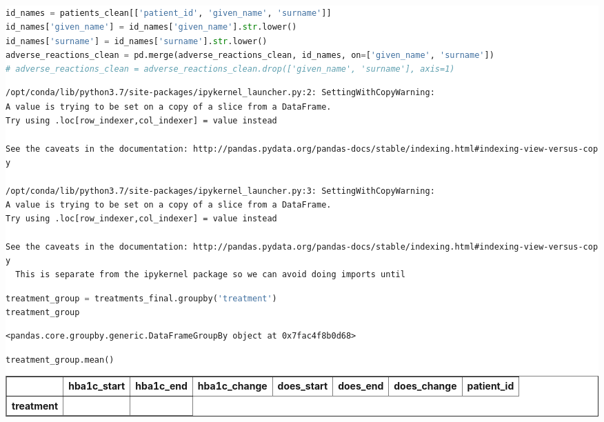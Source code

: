 


```python
id_names = patients_clean[['patient_id', 'given_name', 'surname']]
id_names['given_name'] = id_names['given_name'].str.lower()
id_names['surname'] = id_names['surname'].str.lower()
adverse_reactions_clean = pd.merge(adverse_reactions_clean, id_names, on=['given_name', 'surname'])
# adverse_reactions_clean = adverse_reactions_clean.drop(['given_name', 'surname'], axis=1)
```

    /opt/conda/lib/python3.7/site-packages/ipykernel_launcher.py:2: SettingWithCopyWarning: 
    A value is trying to be set on a copy of a slice from a DataFrame.
    Try using .loc[row_indexer,col_indexer] = value instead
    
    See the caveats in the documentation: http://pandas.pydata.org/pandas-docs/stable/indexing.html#indexing-view-versus-copy
      
    /opt/conda/lib/python3.7/site-packages/ipykernel_launcher.py:3: SettingWithCopyWarning: 
    A value is trying to be set on a copy of a slice from a DataFrame.
    Try using .loc[row_indexer,col_indexer] = value instead
    
    See the caveats in the documentation: http://pandas.pydata.org/pandas-docs/stable/indexing.html#indexing-view-versus-copy
      This is separate from the ipykernel package so we can avoid doing imports until



```python
treatment_group = treatments_final.groupby('treatment')
treatment_group
```


    <pandas.core.groupby.generic.DataFrameGroupBy object at 0x7fac4f8b0d68>




```python
treatment_group.mean()
```


<div>
<style scoped>
    .dataframe tbody tr th:only-of-type {
        vertical-align: middle;
    }

    .dataframe tbody tr th {
        vertical-align: top;
    }
    
    .dataframe thead th {
        text-align: right;
    }
</style>
<table border="1" class="dataframe">
  <thead>
    <tr style="text-align: right;">
      <th></th>
      <th>hba1c_start</th>
      <th>hba1c_end</th>
      <th>hba1c_change</th>
      <th>does_start</th>
      <th>does_end</th>
      <th>does_change</th>
      <th>patient_id</th>
    </tr>
    <tr>
      <th>treatment</th>
      <th></th>
      <th></th>
